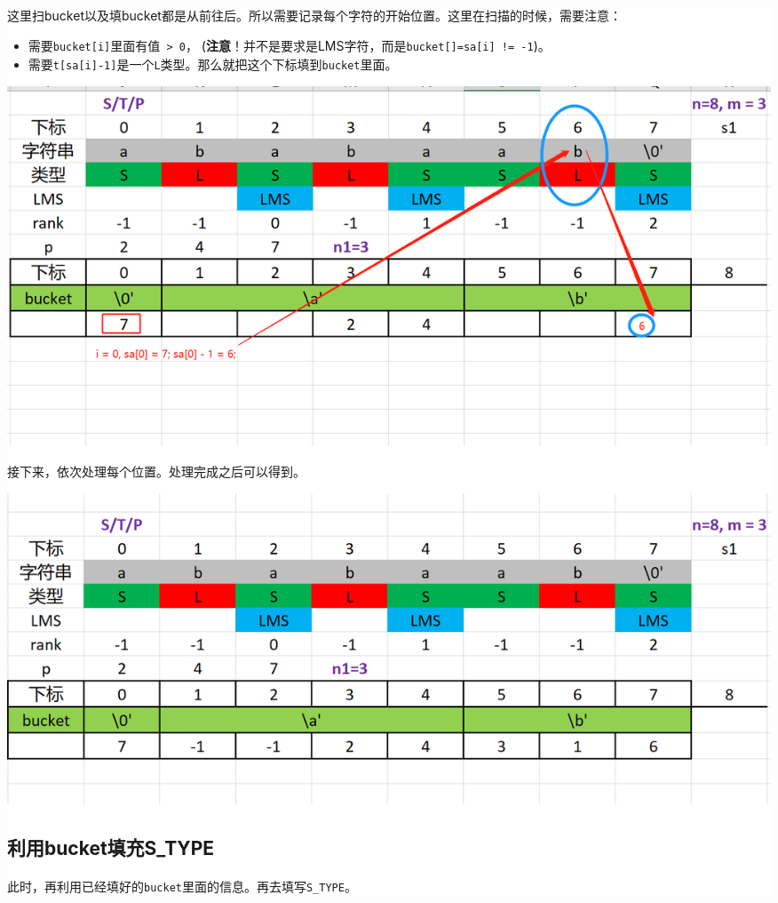 这里扫bucket以及填bucket都是从前往后。所以需要记录每个字符的开始位置。这里在扫描的时候，需要注意：

- 需要`bucket[i]`里面有值` > 0`， (**注意**！并不是要求是LMS字符，而是`bucket[]=sa[i] != -1`)。
- 需要`t[sa[i]-1]`是一个`L`类型。那么就把这个下标填到`bucket`里面。

![image-20200303162656492](image-20200303162656492.png)

接下来，依次处理每个位置。处理完成之后可以得到。

![image-20200303162904427](image-20200303162904427.png)

## 利用bucket填充S_TYPE

此时，再利用已经填好的`bucket`里面的信息。再去填写`S_TYPE`。

